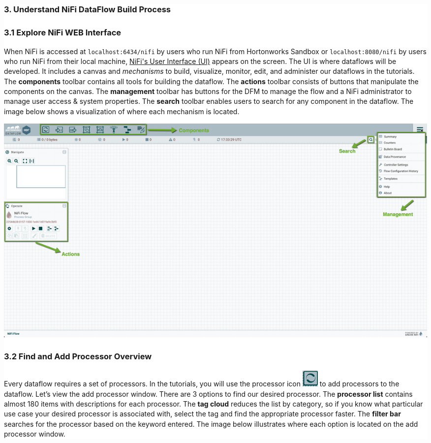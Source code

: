 
### 3\. Understand NiFi DataFlow Build Process

### 3.1 Explore NiFi WEB Interface

When NiFi is accessed at `localhost:6434/nifi` by users who run NiFi from Hortonworks Sandbox or `localhost:8080/nifi` by users who run NiFi from their local machine, [NiFi's User Interface (UI)](http://docs.hortonworks.com/HDPDocuments/HDF1/HDF-1.2.0.1/bk_UserGuide/content/User_Interface.html) appears on the screen. The UI is where dataflows will be developed. It includes a canvas and _mechanisms_ to build, visualize, monitor, edit, and administer our dataflows in the tutorials. The **components** toolbar contains all tools for building the dataflow. The **actions** toolbar consists of buttons that manipulate the components on the canvas. The **management** toolbar has buttons for the DFM to manage the flow and a NiFi administrator to manage user access & system properties. The **search** toolbar enables users to search for any component in the dataflow. The image below shows a visualization of where each mechanism is located.

![nifi_dataflow_html_interface](assets/lab-concepts-nifi/nifi_dataflow_html_interface.png)


### 3.2 Find and Add Processor Overview

Every dataflow requires a set of processors. In the tutorials, you will use the processor icon ![processor_nifi_iot](assets/lab1-build-nifi-dataflow/processor_nifi_iot.png) to add processors to the dataflow. Let’s view the add processor window. There are 3 options to find our desired processor. The **processor list** contains almost 180 items with descriptions for each processor. The **tag cloud** reduces the list by category, so if you know what particular use case your desired processor is associated with, select the tag and find the appropriate processor faster. The **filter bar** searches for the processor based on the keyword entered. The image below illustrates where each option is located on the add processor window.
